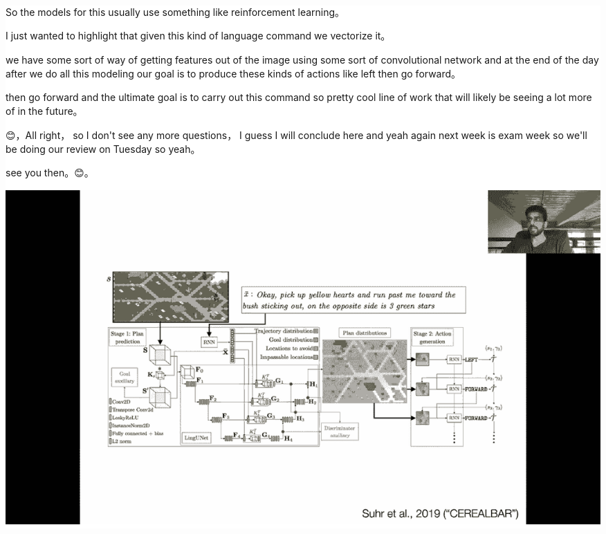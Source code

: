 So the models for this usually use something like reinforcement learning。

 I just wanted to highlight that given this kind of language command we vectorize it。

 we have some sort of way of getting features out of the image using some sort of convolutional network and at the end of the day after we do all this modeling our goal is to produce these kinds of actions like left then go forward。

 then go forward and the ultimate goal is to carry out this command so pretty cool line of work that will likely be seeing a lot more of in the future。

😊，All right， so I don't see any more questions， I guess I will conclude here and yeah again next week is exam week so we'll be doing our review on Tuesday so yeah。

 see you then。😊。

![](img/5f0a2b72e7444a3e5284c886dc8c842b_102.png)